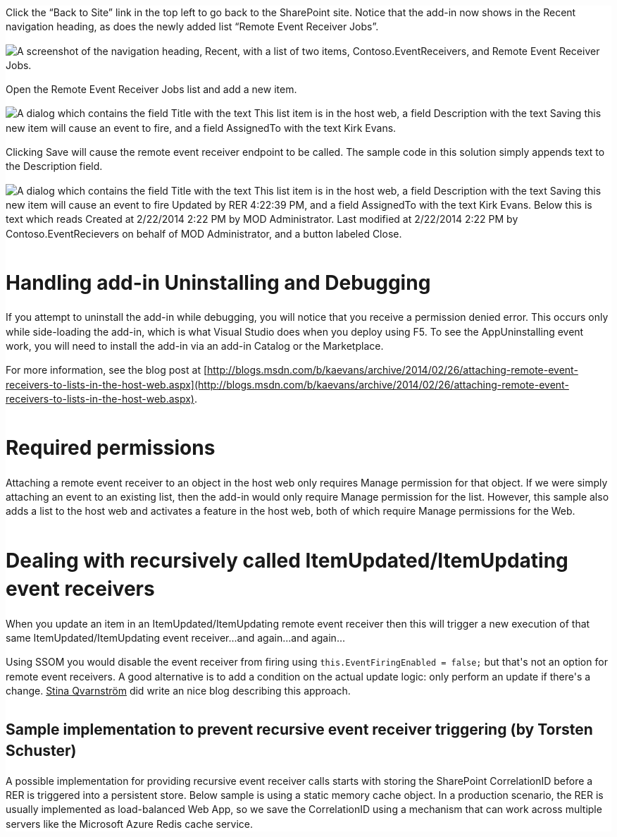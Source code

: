 Click the “Back to Site” link in the top left to go back to the SharePoint site.  Notice that the add-in now shows in the Recent navigation heading, as does the newly added list “Remote Event Receiver Jobs”.

![A screenshot of the navigation heading, Recent, with a list of two items, Contoso.EventReceivers, and Remote Event Receiver Jobs.](http://i.imgur.com/S9JOZNe.png)

Open the Remote Event Receiver Jobs list and add a new item.

![A dialog which contains the field Title with the text This list item is in the host web, a field Description with the text Saving this new item will cause an event to fire, and a field AssignedTo with the text Kirk Evans.](http://i.imgur.com/mm00KKy.png)

Clicking Save will cause the remote event receiver endpoint to be called.  The sample code in this solution simply appends text to the Description field.

![A dialog which contains the field Title with the text This list item is in the host web, a field Description with the text Saving this new item will cause an event to fire Updated by RER 4:22:39 PM, and a field AssignedTo with the text Kirk Evans. Below this is text which reads Created at 2/22/2014 2:22 PM by MOD Administrator. Last modified at 2/22/2014 2:22 PM by Contoso.EventRecievers on behalf of MOD Administrator, and a button labeled Close.](http://i.imgur.com/2Las9nf.png)

# Handling add-in Uninstalling and Debugging #

If you attempt to uninstall the add-in while debugging, you will notice that you receive a permission denied error.  This occurs only while side-loading the add-in, which is what Visual Studio does when you deploy using F5.  To see the AppUninstalling event work, you will need to install the add-in via an add-in Catalog or the Marketplace.

For more information, see the blog post at [http://blogs.msdn.com/b/kaevans/archive/2014/02/26/attaching-remote-event-receivers-to-lists-in-the-host-web.aspx](http://blogs.msdn.com/b/kaevans/archive/2014/02/26/attaching-remote-event-receivers-to-lists-in-the-host-web.aspx). 

# Required permissions #
Attaching a remote event receiver to an object in the host web only requires Manage permission for that object.  If we were simply attaching an event to an existing list, then the add-in would only require Manage permission for the list.  However, this sample also adds a list to the host web and activates a feature in the host web, both of which require Manage permissions for the Web.

# Dealing with recursively called ItemUpdated/ItemUpdating event receivers
When you update an item in an ItemUpdated/ItemUpdating remote event receiver then this will trigger a new execution of that same ItemUpdated/ItemUpdating event receiver...and again...and again...

Using SSOM you would disable the event receiver from firing using `this.EventFiringEnabled = false;` but that's not an option for remote event receivers. A good alternative is to add a condition on the actual update logic: only perform an update if there's a change. [Stina Qvarnström](http://tech.bool.se/how-to-stop-the-itemupdated-event-from-refiring-itself-in-an-remote-event-receiver/) did write an nice blog describing this approach.

## Sample implementation to prevent recursive event receiver triggering (by Torsten Schuster)
A possible implementation for providing recursive event receiver calls starts with storing the SharePoint CorrelationID before a RER is triggered into a persistent store. Below sample is using a static memory cache object. In a production scenario, the RER is usually implemented as load-balanced Web App, so we save the CorrelationID using a mechanism that can work across multiple servers like the Microsoft Azure Redis cache service. 
